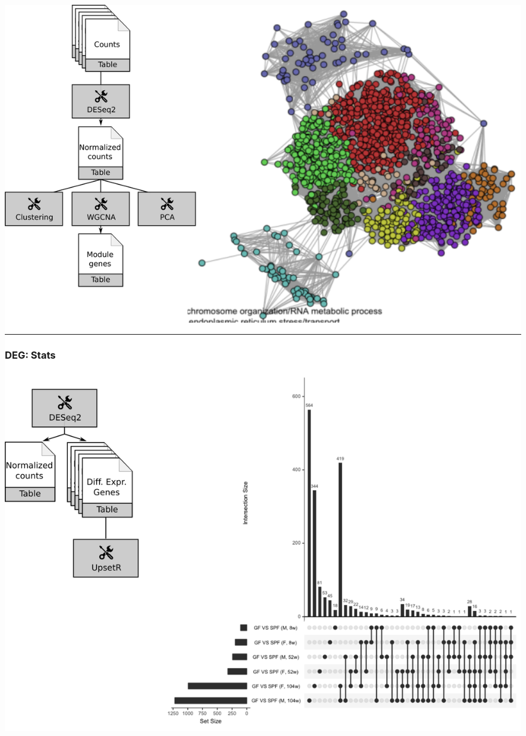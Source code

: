 ![](images/co-expression_gene_network.png) 

----
### DEG: Stats

![](images/deg_analysis_upset.png) 
